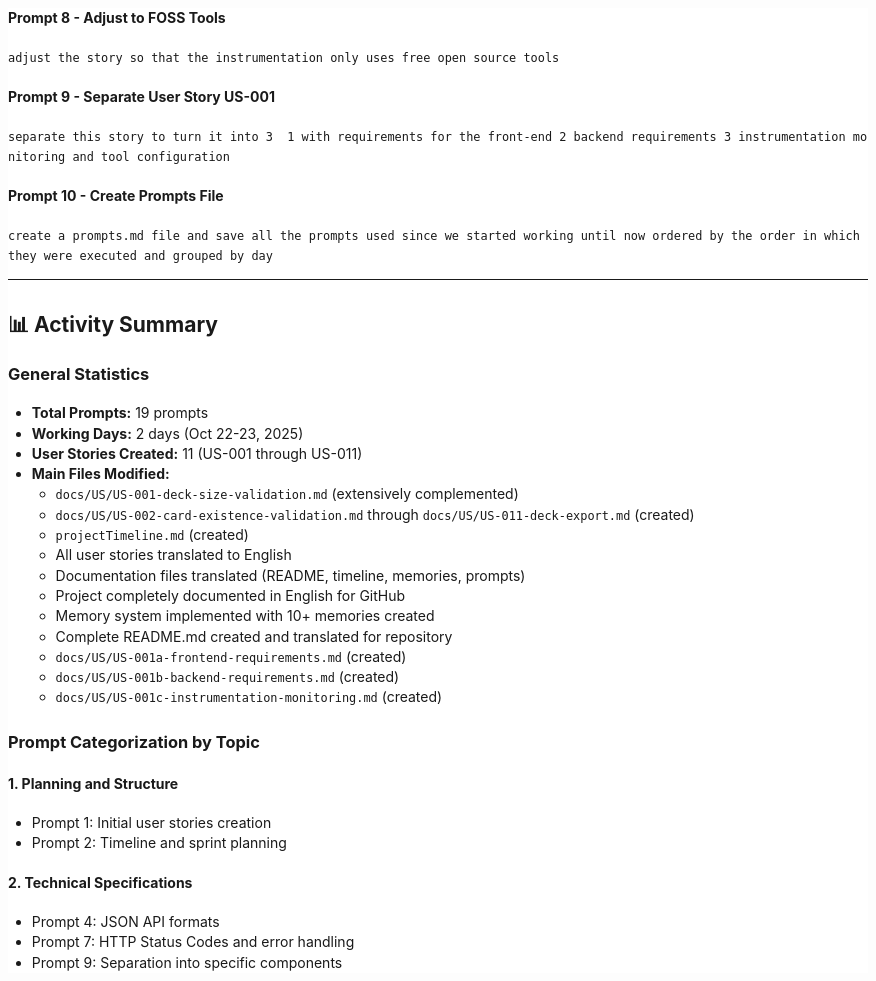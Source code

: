 #### **Prompt 8 - Adjust to FOSS Tools**

```
adjust the story so that the instrumentation only uses free open source tools
```

#### **Prompt 9 - Separate User Story US-001**

```
separate this story to turn it into 3  1 with requirements for the front-end 2 backend requirements 3 instrumentation monitoring and tool configuration
```

#### **Prompt 10 - Create Prompts File**

```
create a prompts.md file and save all the prompts used since we started working until now ordered by the order in which they were executed and grouped by day
```

---

## 📊 Activity Summary

### **General Statistics**

- **Total Prompts:** 19 prompts
- **Working Days:** 2 days (Oct 22-23, 2025)
- **User Stories Created:** 11 (US-001 through US-011)
- **Main Files Modified:**
  - `docs/US/US-001-deck-size-validation.md` (extensively complemented)
  - `docs/US/US-002-card-existence-validation.md` through `docs/US/US-011-deck-export.md` (created)
  - `projectTimeline.md` (created)
  - All user stories translated to English
  - Documentation files translated (README, timeline, memories, prompts)
  - Project completely documented in English for GitHub
  - Memory system implemented with 10+ memories created
  - Complete README.md created and translated for repository
  - `docs/US/US-001a-frontend-requirements.md` (created)
  - `docs/US/US-001b-backend-requirements.md` (created)
  - `docs/US/US-001c-instrumentation-monitoring.md` (created)

### **Prompt Categorization by Topic**

#### **1. Planning and Structure**

- Prompt 1: Initial user stories creation
- Prompt 2: Timeline and sprint planning

#### **2. Technical Specifications**

- Prompt 4: JSON API formats
- Prompt 7: HTTP Status Codes and error handling
- Prompt 9: Separation into specific components
